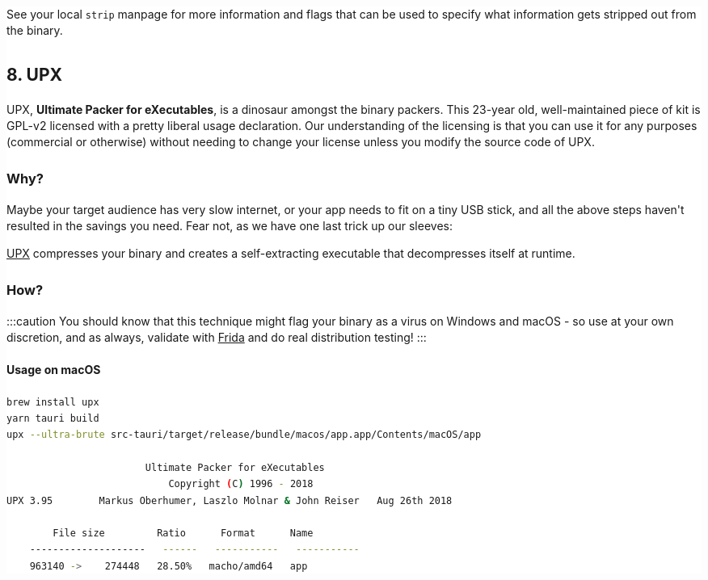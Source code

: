 See your local `strip` manpage for more information and flags that can be used to specify what information gets stripped out from the binary.



## 8. UPX

UPX, **Ultimate Packer for eXecutables**, is a dinosaur amongst the binary packers. This 23-year old, well-maintained piece of kit is GPL-v2 licensed with a pretty liberal usage declaration. Our understanding of the licensing is that you can use it for any purposes (commercial or otherwise) without needing to change your license unless you modify the source code of UPX.

### Why?

Maybe your target audience has very slow internet, or your app needs to fit on a tiny USB stick, and all the above steps haven't resulted in the savings you need. Fear not, as we have one last trick up our sleeves:

[UPX] compresses your binary and creates a self-extracting executable that decompresses itself at runtime.

### How?

:::caution
You should know that this technique might flag your binary as a virus on Windows and macOS - so use at your own discretion, and as always, validate with [Frida] and do real distribution testing!
:::

#### Usage on macOS

```bash
brew install upx
yarn tauri build
upx --ultra-brute src-tauri/target/release/bundle/macos/app.app/Contents/macOS/app

                        Ultimate Packer for eXecutables
                            Copyright (C) 1996 - 2018
UPX 3.95        Markus Oberhumer, Laszlo Molnar & John Reiser   Aug 26th 2018

        File size         Ratio      Format      Name
    --------------------   ------   -----------   -----------
    963140 ->    274448   28.50%   macho/amd64   app
```

[cargo-bloat]: https://github.com/RazrFalcon/cargo-bloat
[macros]: https://doc.rust-lang.org/book/ch19-06-macros.html
[cargo-expand]: https://github.com/dtolnay/cargo-expand
[rollup-plugin-visualizer]: https://github.com/btd/rollup-plugin-visualizer
[rollup-plugin-graph]: https://github.com/ondras/rollup-plugin-graph
[vite]: https://vitejs.dev
[webpack]: https://webpack.js.org
[rollup]: https://rollupjs.org/guide/en/
[rollup-plugin-terser]: https://github.com/TrySound/rollup-plugin-terser
[rollup-plugin-uglify]: https://github.com/TrySound/rollup-plugin-uglify
[terser]: https://terser.org
[esbuild]: https://esbuild.github.io
[typescript]: https://www.typescriptlang.org
[moment.js]: https://momentjs.com
[you-dont-need-momentjs]: https://github.com/you-dont-need/You-Dont-Need-Momentjs
[http archive]: https://httparchive.org
[http archive report, image bytes]: https://httparchive.org/reports/page-weight#bytesImg
[imagemin is unmaintained]: https://github.com/imagemin/imagemin/issues/385
[gimp]: https://www.gimp.org
[photoshop]: https://www.adobe.com/de/products/photoshop.html
[vite-imagetools]: https://github.com/JonasKruckenberg/imagetools
[vite-plugin-imagemin]: https://github.com/vbenjs/vite-plugin-imagemin
[image-minimizer-webpack-plugin]: https://github.com/webpack-contrib/image-minimizer-webpack-plugin
[squoosh]: https://squoosh.app
[responsive images]: https://developer.mozilla.org/en-US/docs/Learn/HTML/Multimedia_and_embedding/Responsive_images
[why is a rust executable large ?]: https://lifthrasiir.github.io/rustlog/why-is-a-rust-executable-large.html
[minimizing rust binary size]: https://github.com/johnthagen/min-sized-rust
[cargo unstable features]: https://doc.rust-lang.org/cargo/reference/unstable.html#unstable-features
[cargo profiles]: https://doc.rust-lang.org/cargo/reference/profiles.html
[cargo build-std]: https://doc.rust-lang.org/cargo/reference/unstable.html#build-std
[cargo build-std-features]: https://doc.rust-lang.org/cargo/reference/unstable.html#build-std-features
[bundlephobia]: https://bundlephobia.com
[frida]: https://frida.re/docs/home/
[upx]: https://github.com/upx/upx
